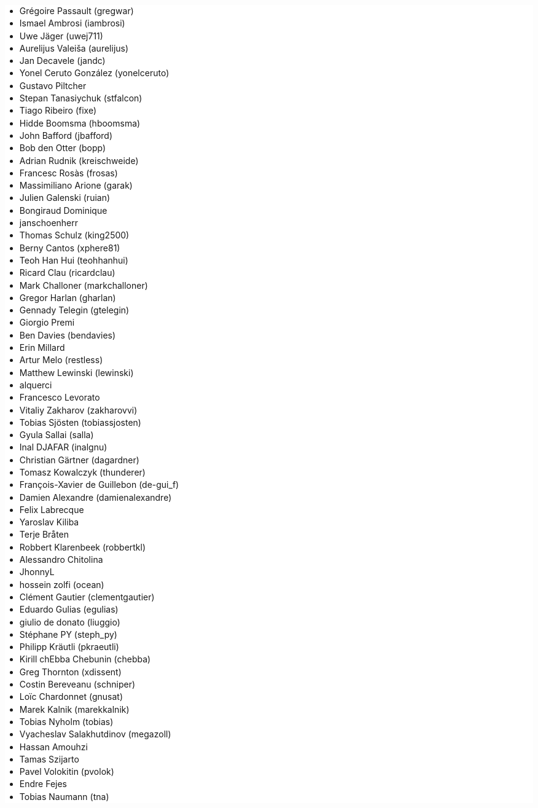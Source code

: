  - Grégoire Passault (gregwar)
 - Ismael Ambrosi (iambrosi)
 - Uwe Jäger (uwej711)
 - Aurelijus Valeiša (aurelijus)
 - Jan Decavele (jandc)
 - Yonel Ceruto González (yonelceruto)
 - Gustavo Piltcher
 - Stepan Tanasiychuk (stfalcon)
 - Tiago Ribeiro (fixe)
 - Hidde Boomsma (hboomsma)
 - John Bafford (jbafford)
 - Bob den Otter (bopp)
 - Adrian Rudnik (kreischweide)
 - Francesc Rosàs (frosas)
 - Massimiliano Arione (garak)
 - Julien Galenski (ruian)
 - Bongiraud Dominique
 - janschoenherr
 - Thomas Schulz (king2500)
 - Berny Cantos (xphere81)
 - Teoh Han Hui (teohhanhui)
 - Ricard Clau (ricardclau)
 - Mark Challoner (markchalloner)
 - Gregor Harlan (gharlan)
 - Gennady Telegin (gtelegin)
 - Giorgio Premi
 - Ben Davies (bendavies)
 - Erin Millard
 - Artur Melo (restless)
 - Matthew Lewinski (lewinski)
 - alquerci
 - Francesco Levorato
 - Vitaliy Zakharov (zakharovvi)
 - Tobias Sjösten (tobiassjosten)
 - Gyula Sallai (salla)
 - Inal DJAFAR (inalgnu)
 - Christian Gärtner (dagardner)
 - Tomasz Kowalczyk (thunderer)
 - François-Xavier de Guillebon (de-gui_f)
 - Damien Alexandre (damienalexandre)
 - Felix Labrecque
 - Yaroslav Kiliba
 - Terje Bråten
 - Robbert Klarenbeek (robbertkl)
 - Alessandro Chitolina
 - JhonnyL
 - hossein zolfi (ocean)
 - Clément Gautier (clementgautier)
 - Eduardo Gulias (egulias)
 - giulio de donato (liuggio)
 - Stéphane PY (steph_py)
 - Philipp Kräutli (pkraeutli)
 - Kirill chEbba Chebunin (chebba)
 - Greg Thornton (xdissent)
 - Costin Bereveanu (schniper)
 - Loïc Chardonnet (gnusat)
 - Marek Kalnik (marekkalnik)
 - Tobias Nyholm (tobias)
 - Vyacheslav Salakhutdinov (megazoll)
 - Hassan Amouhzi
 - Tamas Szijarto
 - Pavel Volokitin (pvolok)
 - Endre Fejes
 - Tobias Naumann (tna)